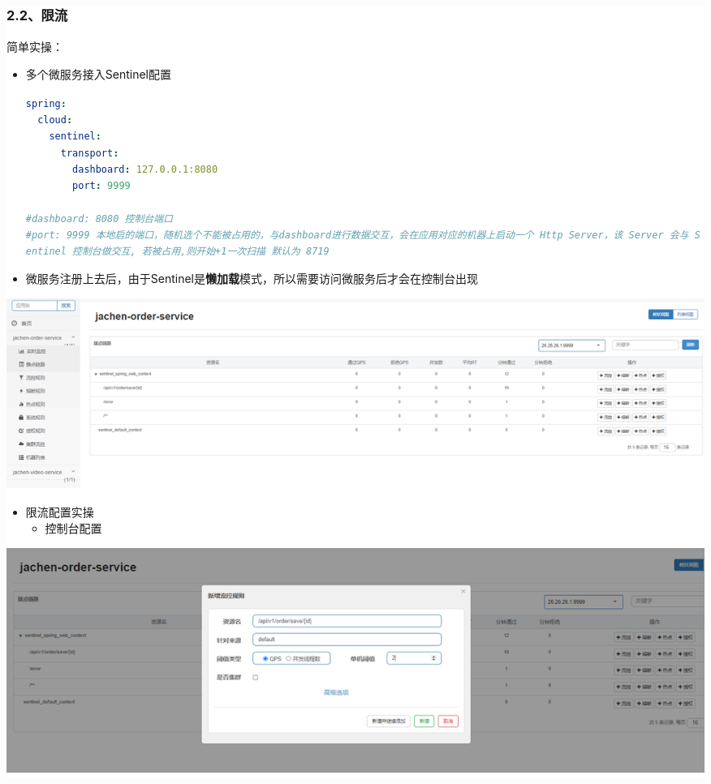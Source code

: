 ### 2.2、限流

简单实操：

-   多个微服务接入Sentinel配置

    ```yml
    spring:
      cloud:
        sentinel:
          transport:
            dashboard: 127.0.0.1:8080 
            port: 9999 
    
    #dashboard: 8080 控制台端口
    #port: 9999 本地启的端口，随机选个不能被占用的，与dashboard进行数据交互，会在应用对应的机器上启动一个 Http Server，该 Server 会与 Sentinel 控制台做交互, 若被占用,则开始+1一次扫描 默认为 8719
    ```

-   微服务注册上去后，由于Sentinel是**懒加载**模式，所以需要访问微服务后才会在控制台出现

![image-20230205233156696](img/image-20230205233156696.png)

-   限流配置实操
    -   控制台配置

![image-20230205233330855](img/image-20230205233330855.png)
